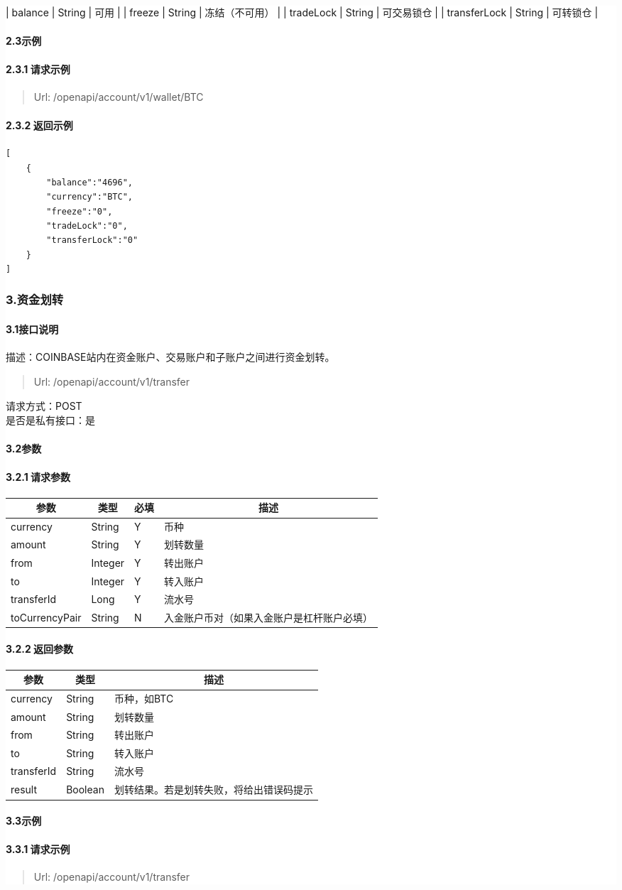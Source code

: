 | balance      | String | 可用           |
| freeze       | String | 冻结（不可用） |
| tradeLock    | String | 可交易锁仓     |
| transferLock | String | 可转锁仓       |
#### 2.3示例
#### 2.3.1 请求示例
>Url:  /openapi/account/v1/wallet/BTC

#### 2.3.2 返回示例
```
[
    {
        "balance":"4696",
        "currency":"BTC",
        "freeze":"0",
        "tradeLock":"0",
        "transferLock":"0"
    }
]
```
### 3.资金划转
#### 3.1接口说明
描述：COINBASE站内在资金账户、交易账户和子账户之间进行资金划转。
>Url: /openapi/account/v1/transfer

请求方式：POST  
是否是私有接口：是
#### 3.2参数
#### 3.2.1 请求参数
| 参数           | 类型    | 必填 | 描述                                       |
|----------------|---------|------|--------------------------------------------|
| currency       | String  | Y    | 币种                                       |
| amount         | String  | Y    | 划转数量                                   |
| from           | Integer | Y    | 转出账户                                   |
| to             | Integer | Y    | 转入账户                                   |
| transferId     | Long    | Y    | 流水号                                     |
| toCurrencyPair | String  | N    | 入金账户币对（如果入金账户是杠杆账户必填） |
#### 3.2.2 返回参数
| 参数       | 类型    | 描述                                     |
|------------|---------|------------------------------------------|
| currency   | String  | 币种，如BTC                              |
| amount     | String  | 划转数量                                 |
| from       | String  | 转出账户                                 |
| to         | String  | 转入账户                                 |
| transferId | String  | 流水号                                   |
| result     | Boolean | 划转结果。若是划转失败，将给出错误码提示 |
#### 3.3示例
#### 3.3.1 请求示例
>Url:  /openapi/account/v1/transfer
